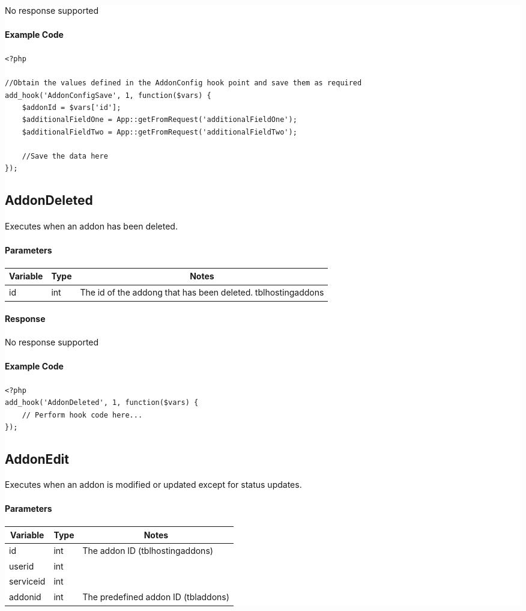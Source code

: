 No response supported

#### Example Code

```
<?php

//Obtain the values defined in the AddonConfig hook point and save them as required
add_hook('AddonConfigSave', 1, function($vars) {
    $addonId = $vars['id'];
    $additionalFieldOne = App::getFromRequest('additionalFieldOne');
    $additionalFieldTwo = App::getFromRequest('additionalFieldTwo');

    //Save the data here
});
```

## AddonDeleted

Executes when an addon has been deleted.

#### Parameters

| Variable | Type | Notes |
| -------- | ---- | ----- |
| id | int | The id of the addong that has been deleted. tblhostingaddons |

#### Response

No response supported

#### Example Code

```
<?php
add_hook('AddonDeleted', 1, function($vars) {
    // Perform hook code here...
});
```

## AddonEdit

Executes when an addon is modified or updated except for status updates.

#### Parameters

| Variable | Type | Notes |
| -------- | ---- | ----- |
| id | int | The addon ID (tblhostingaddons) |
| userid | int |  |
| serviceid | int |  |
| addonid | int | The predefined addon ID (tbladdons) |
